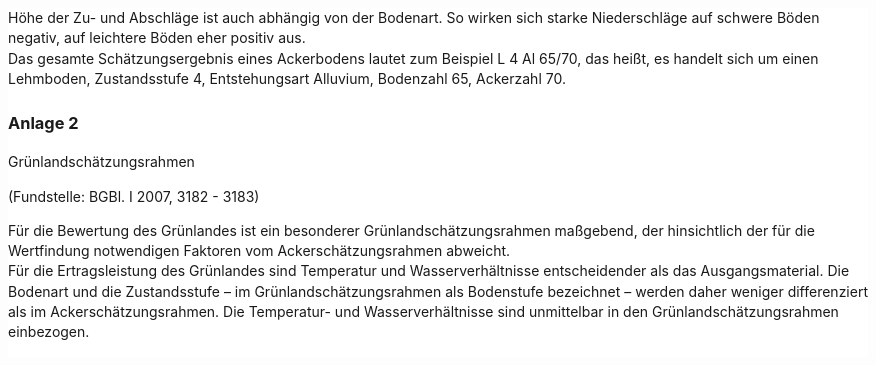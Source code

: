Höhe der Zu- und Abschläge ist auch abhängig von der Bodenart. So
wirken sich starke Niederschläge auf schwere Böden negativ, auf
leichtere Böden eher positiv aus.  
Das gesamte Schätzungsergebnis eines Ackerbodens lautet zum Beispiel L 4
Al 65/70, das heißt, es handelt sich um einen Lehmboden, Zustandsstufe
4, Entstehungsart Alluvium, Bodenzahl 65, Ackerzahl 70.

</div>

</div>

</div>

</div>

<span id="BJNR317600007BJNE002300000.html"></span>

### Anlage 2  
Grünlandschätzungsrahmen

<div>

<div class="jnhtml">

<div>

<div class="jurAbsatz">

<div class="kommentar_Fundstelle">

(Fundstelle: BGBl. I 2007, 3182 - 3183)  
  

</div>

</div>

<div class="jurAbsatz">

Für die Bewertung des Grünlandes ist ein besonderer
Grünlandschätzungsrahmen maßgebend, der hinsichtlich der für die
Wertfindung notwendigen Faktoren vom Ackerschätzungsrahmen abweicht.  
Für die Ertragsleistung des Grünlandes sind Temperatur und
Wasserverhältnisse entscheidender als das Ausgangsmaterial. Die
Bodenart und die Zustandsstufe – im Grünlandschätzungsrahmen als
Bodenstufe bezeichnet – werden daher weniger differenziert als im
Ackerschätzungsrahmen. Die Temperatur- und Wasserverhältnisse sind
unmittelbar in den Grünlandschätzungsrahmen einbezogen.

<table width="100%" style="border-collapse: collapse;">

<colgroup>

<col align="center">

</col>

<col align="center">

</col>
